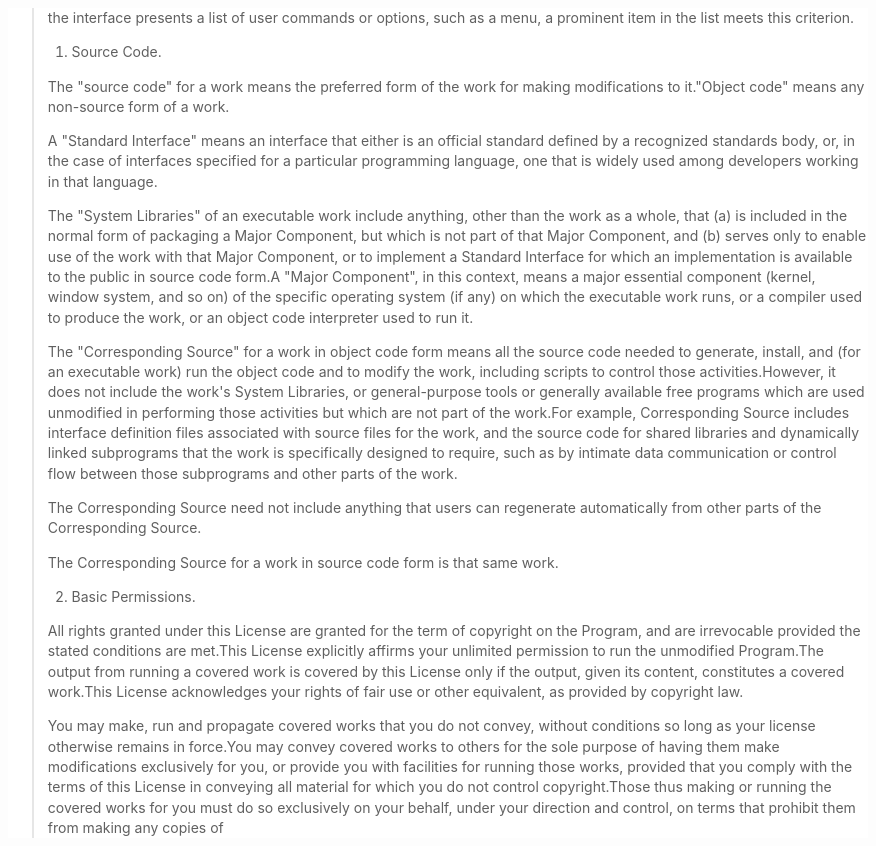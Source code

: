 >the interface presents a list of user commands or options, such as a
>menu, a prominent item in the list meets this criterion.
>
>1. Source Code.
>
>The "source code" for a work means the preferred form of the work
>for making modifications to it."Object code" means any non-source
>form of a work.
>
>A "Standard Interface" means an interface that either is an official
>standard defined by a recognized standards body, or, in the case of
>interfaces specified for a particular programming language, one that
>is widely used among developers working in that language.
>
>The "System Libraries" of an executable work include anything, other
>than the work as a whole, that (a) is included in the normal form of
>packaging a Major Component, but which is not part of that Major
>Component, and (b) serves only to enable use of the work with that
>Major Component, or to implement a Standard Interface for which an
>implementation is available to the public in source code form.A
>"Major Component", in this context, means a major essential component
>(kernel, window system, and so on) of the specific operating system
>(if any) on which the executable work runs, or a compiler used to
>produce the work, or an object code interpreter used to run it.
>
>The "Corresponding Source" for a work in object code form means all
>the source code needed to generate, install, and (for an executable
>work) run the object code and to modify the work, including scripts to
>control those activities.However, it does not include the work's
>System Libraries, or general-purpose tools or generally available free
>programs which are used unmodified in performing those activities but
>which are not part of the work.For example, Corresponding Source
>includes interface definition files associated with source files for
>the work, and the source code for shared libraries and dynamically
>linked subprograms that the work is specifically designed to require,
>such as by intimate data communication or control flow between those
>subprograms and other parts of the work.
>
>The Corresponding Source need not include anything that users
>can regenerate automatically from other parts of the Corresponding
>Source.
>
>The Corresponding Source for a work in source code form is that
>same work.
>
>2. Basic Permissions.
>
>All rights granted under this License are granted for the term of
>copyright on the Program, and are irrevocable provided the stated
>conditions are met.This License explicitly affirms your unlimited
>permission to run the unmodified Program.The output from running a
>covered work is covered by this License only if the output, given its
>content, constitutes a covered work.This License acknowledges your
>rights of fair use or other equivalent, as provided by copyright law.
>
>You may make, run and propagate covered works that you do not
>convey, without conditions so long as your license otherwise remains
>in force.You may convey covered works to others for the sole purpose
>of having them make modifications exclusively for you, or provide you
>with facilities for running those works, provided that you comply with
>the terms of this License in conveying all material for which you do
>not control copyright.Those thus making or running the covered works
>for you must do so exclusively on your behalf, under your direction
>and control, on terms that prohibit them from making any copies of